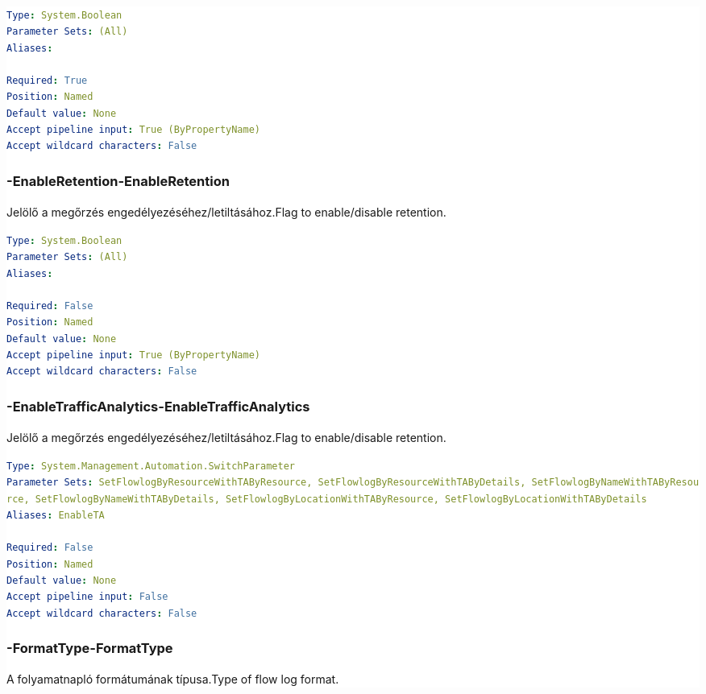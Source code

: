 ```yaml
Type: System.Boolean
Parameter Sets: (All)
Aliases:

Required: True
Position: Named
Default value: None
Accept pipeline input: True (ByPropertyName)
Accept wildcard characters: False
```

### <span data-ttu-id="a4c06-139">-EnableRetention</span><span class="sxs-lookup"><span data-stu-id="a4c06-139">-EnableRetention</span></span>
<span data-ttu-id="a4c06-140">Jelölő a megőrzés engedélyezéséhez/letiltásához.</span><span class="sxs-lookup"><span data-stu-id="a4c06-140">Flag to enable/disable retention.</span></span>

```yaml
Type: System.Boolean
Parameter Sets: (All)
Aliases:

Required: False
Position: Named
Default value: None
Accept pipeline input: True (ByPropertyName)
Accept wildcard characters: False
```

### <span data-ttu-id="a4c06-141">-EnableTrafficAnalytics</span><span class="sxs-lookup"><span data-stu-id="a4c06-141">-EnableTrafficAnalytics</span></span>
<span data-ttu-id="a4c06-142">Jelölő a megőrzés engedélyezéséhez/letiltásához.</span><span class="sxs-lookup"><span data-stu-id="a4c06-142">Flag to enable/disable retention.</span></span>

```yaml
Type: System.Management.Automation.SwitchParameter
Parameter Sets: SetFlowlogByResourceWithTAByResource, SetFlowlogByResourceWithTAByDetails, SetFlowlogByNameWithTAByResource, SetFlowlogByNameWithTAByDetails, SetFlowlogByLocationWithTAByResource, SetFlowlogByLocationWithTAByDetails
Aliases: EnableTA

Required: False
Position: Named
Default value: None
Accept pipeline input: False
Accept wildcard characters: False
```

### <span data-ttu-id="a4c06-143">-FormatType</span><span class="sxs-lookup"><span data-stu-id="a4c06-143">-FormatType</span></span>
<span data-ttu-id="a4c06-144">A folyamatnapló formátumának típusa.</span><span class="sxs-lookup"><span data-stu-id="a4c06-144">Type of flow log format.</span></span>
